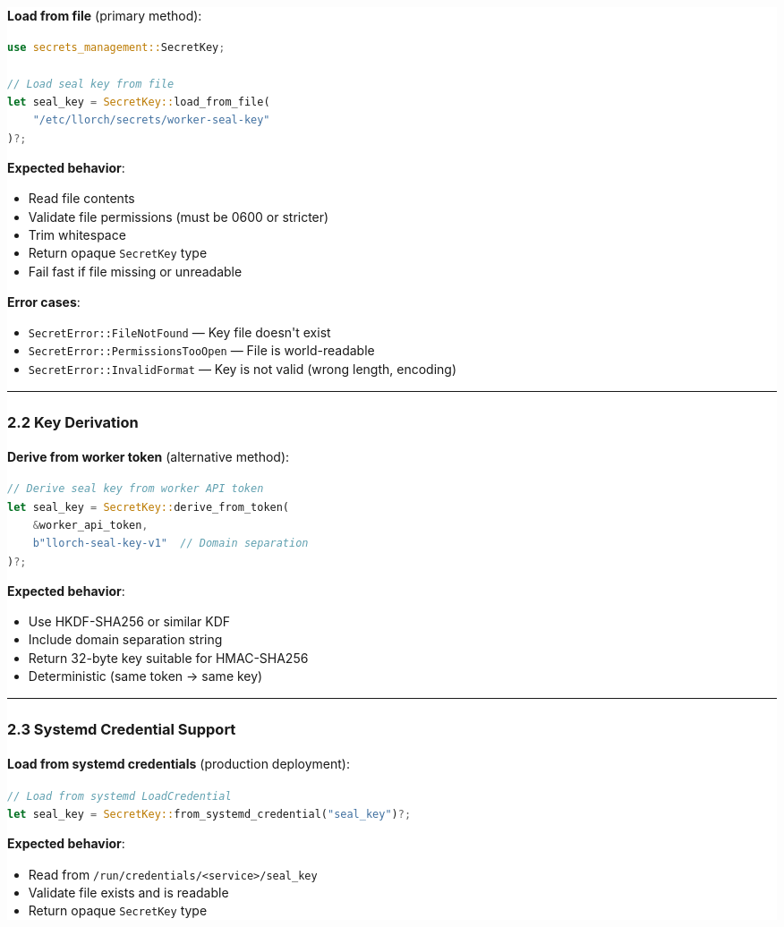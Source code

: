 **Load from file** (primary method):
```rust
use secrets_management::SecretKey;

// Load seal key from file
let seal_key = SecretKey::load_from_file(
    "/etc/llorch/secrets/worker-seal-key"
)?;
```

**Expected behavior**:
- Read file contents
- Validate file permissions (must be 0600 or stricter)
- Trim whitespace
- Return opaque `SecretKey` type
- Fail fast if file missing or unreadable

**Error cases**:
- `SecretError::FileNotFound` — Key file doesn't exist
- `SecretError::PermissionsTooOpen` — File is world-readable
- `SecretError::InvalidFormat` — Key is not valid (wrong length, encoding)

---

### 2.2 Key Derivation

**Derive from worker token** (alternative method):
```rust
// Derive seal key from worker API token
let seal_key = SecretKey::derive_from_token(
    &worker_api_token,
    b"llorch-seal-key-v1"  // Domain separation
)?;
```

**Expected behavior**:
- Use HKDF-SHA256 or similar KDF
- Include domain separation string
- Return 32-byte key suitable for HMAC-SHA256
- Deterministic (same token → same key)

---

### 2.3 Systemd Credential Support

**Load from systemd credentials** (production deployment):
```rust
// Load from systemd LoadCredential
let seal_key = SecretKey::from_systemd_credential("seal_key")?;
```

**Expected behavior**:
- Read from `/run/credentials/<service>/seal_key`
- Validate file exists and is readable
- Return opaque `SecretKey` type
